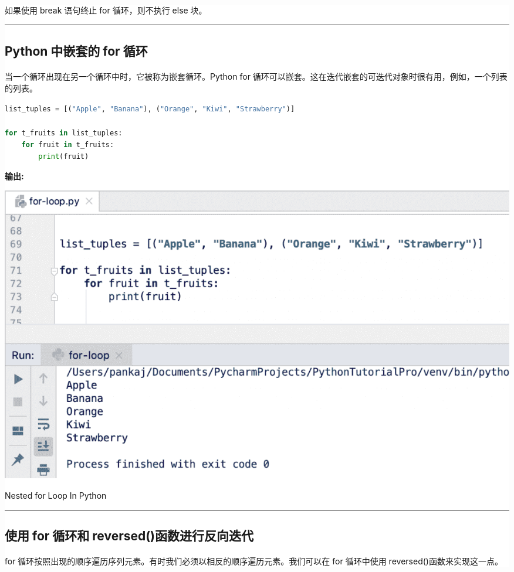 如果使用 break 语句终止 for 循环，则不执行 else 块。

* * *

## Python 中嵌套的 for 循环

当一个循环出现在另一个循环中时，它被称为嵌套循环。Python for 循环可以嵌套。这在迭代嵌套的可迭代对象时很有用，例如，一个列表的列表。

```py
list_tuples = [("Apple", "Banana"), ("Orange", "Kiwi", "Strawberry")]

for t_fruits in list_tuples:
    for fruit in t_fruits:
        print(fruit)

```

**输出:**

![Nested For Loop In Python](img/99380145df43db18c9bfb7e0832dd1bb.png)

Nested for Loop In Python

* * *

## 使用 for 循环和 reversed()函数进行反向迭代

for 循环按照出现的顺序遍历序列元素。有时我们必须以相反的顺序遍历元素。我们可以在 for 循环中使用 reversed()函数来实现这一点。
